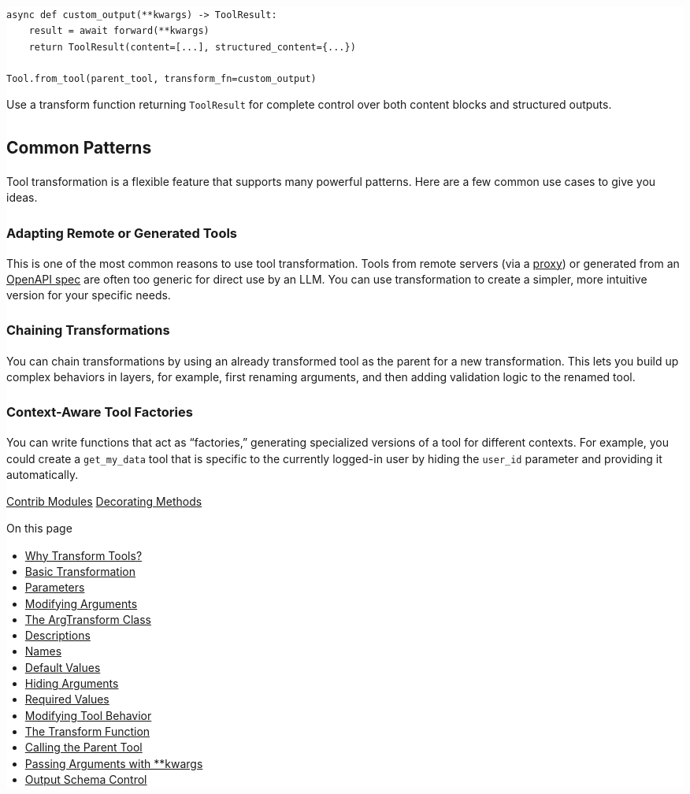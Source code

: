 ```
async def custom_output(**kwargs) -> ToolResult:
    result = await forward(**kwargs)
    return ToolResult(content=[...], structured_content={...})

Tool.from_tool(parent_tool, transform_fn=custom_output)

```

Use a transform function returning `ToolResult` for complete control over both content blocks and structured outputs.

## [​](https://gofastmcp.com/patterns/tool-transformation\#common-patterns)  Common Patterns

Tool transformation is a flexible feature that supports many powerful patterns. Here are a few common use cases to give you ideas.

### [​](https://gofastmcp.com/patterns/tool-transformation\#adapting-remote-or-generated-tools)  Adapting Remote or Generated Tools

This is one of the most common reasons to use tool transformation. Tools from remote servers (via a [proxy](https://gofastmcp.com/servers/proxy)) or generated from an [OpenAPI spec](https://gofastmcp.com/servers/openapi) are often too generic for direct use by an LLM. You can use transformation to create a simpler, more intuitive version for your specific needs.

### [​](https://gofastmcp.com/patterns/tool-transformation\#chaining-transformations)  Chaining Transformations

You can chain transformations by using an already transformed tool as the parent for a new transformation. This lets you build up complex behaviors in layers, for example, first renaming arguments, and then adding validation logic to the renamed tool.

### [​](https://gofastmcp.com/patterns/tool-transformation\#context-aware-tool-factories)  Context-Aware Tool Factories

You can write functions that act as “factories,” generating specialized versions of a tool for different contexts. For example, you could create a `get_my_data` tool that is specific to the currently logged-in user by hiding the `user_id` parameter and providing it automatically.

[Contrib Modules](https://gofastmcp.com/integrations/contrib) [Decorating Methods](https://gofastmcp.com/patterns/decorating-methods)

On this page

- [Why Transform Tools?](https://gofastmcp.com/patterns/tool-transformation#why-transform-tools%3F)
- [Basic Transformation](https://gofastmcp.com/patterns/tool-transformation#basic-transformation)
- [Parameters](https://gofastmcp.com/patterns/tool-transformation#parameters)
- [Modifying Arguments](https://gofastmcp.com/patterns/tool-transformation#modifying-arguments)
- [The ArgTransform Class](https://gofastmcp.com/patterns/tool-transformation#the-argtransform-class)
- [Descriptions](https://gofastmcp.com/patterns/tool-transformation#descriptions)
- [Names](https://gofastmcp.com/patterns/tool-transformation#names)
- [Default Values](https://gofastmcp.com/patterns/tool-transformation#default-values)
- [Hiding Arguments](https://gofastmcp.com/patterns/tool-transformation#hiding-arguments)
- [Required Values](https://gofastmcp.com/patterns/tool-transformation#required-values)
- [Modifying Tool Behavior](https://gofastmcp.com/patterns/tool-transformation#modifying-tool-behavior)
- [The Transform Function](https://gofastmcp.com/patterns/tool-transformation#the-transform-function)
- [Calling the Parent Tool](https://gofastmcp.com/patterns/tool-transformation#calling-the-parent-tool)
- [Passing Arguments with \*\*kwargs](https://gofastmcp.com/patterns/tool-transformation#passing-arguments-with-kwargs)
- [Output Schema Control](https://gofastmcp.com/patterns/tool-transformation#output-schema-control)